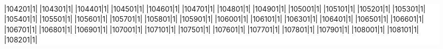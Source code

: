 |104201|1|
|104301|1|
|104401|1|
|104501|1|
|104601|1|
|104701|1|
|104801|1|
|104901|1|
|105001|1|
|105101|1|
|105201|1|
|105301|1|
|105401|1|
|105501|1|
|105601|1|
|105701|1|
|105801|1|
|105901|1|
|106001|1|
|106101|1|
|106301|1|
|106401|1|
|106501|1|
|106601|1|
|106701|1|
|106801|1|
|106901|1|
|107001|1|
|107101|1|
|107501|1|
|107601|1|
|107701|1|
|107801|1|
|107901|1|
|108001|1|
|108101|1|
|108201|1|